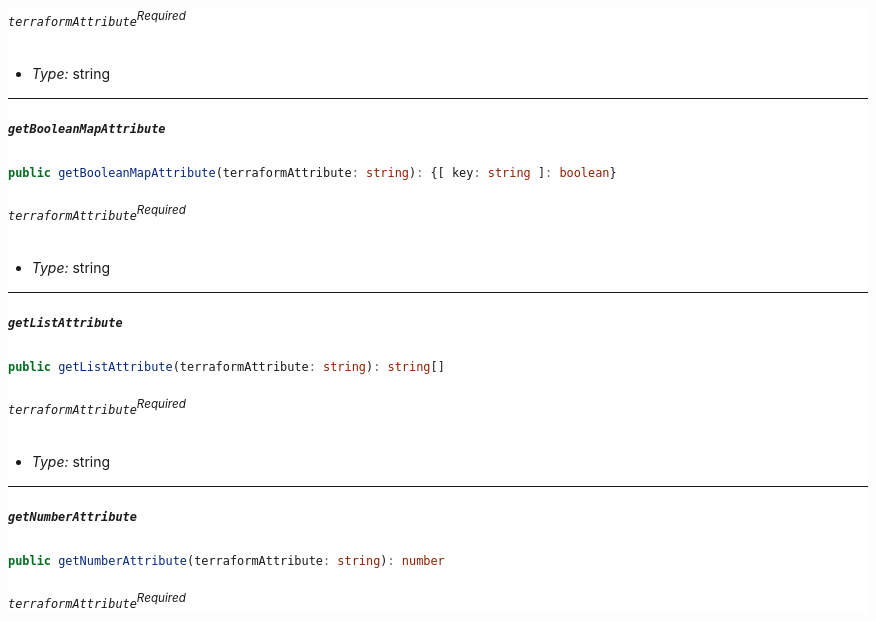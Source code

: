 ###### `terraformAttribute`<sup>Required</sup> <a name="terraformAttribute" id="rhizo-co-terraform-provider-oci.coreIpsecConnectionTunnelManagement.CoreIpsecConnectionTunnelManagement.getBooleanAttribute.parameter.terraformAttribute"></a>

- *Type:* string

---

##### `getBooleanMapAttribute` <a name="getBooleanMapAttribute" id="rhizo-co-terraform-provider-oci.coreIpsecConnectionTunnelManagement.CoreIpsecConnectionTunnelManagement.getBooleanMapAttribute"></a>

```typescript
public getBooleanMapAttribute(terraformAttribute: string): {[ key: string ]: boolean}
```

###### `terraformAttribute`<sup>Required</sup> <a name="terraformAttribute" id="rhizo-co-terraform-provider-oci.coreIpsecConnectionTunnelManagement.CoreIpsecConnectionTunnelManagement.getBooleanMapAttribute.parameter.terraformAttribute"></a>

- *Type:* string

---

##### `getListAttribute` <a name="getListAttribute" id="rhizo-co-terraform-provider-oci.coreIpsecConnectionTunnelManagement.CoreIpsecConnectionTunnelManagement.getListAttribute"></a>

```typescript
public getListAttribute(terraformAttribute: string): string[]
```

###### `terraformAttribute`<sup>Required</sup> <a name="terraformAttribute" id="rhizo-co-terraform-provider-oci.coreIpsecConnectionTunnelManagement.CoreIpsecConnectionTunnelManagement.getListAttribute.parameter.terraformAttribute"></a>

- *Type:* string

---

##### `getNumberAttribute` <a name="getNumberAttribute" id="rhizo-co-terraform-provider-oci.coreIpsecConnectionTunnelManagement.CoreIpsecConnectionTunnelManagement.getNumberAttribute"></a>

```typescript
public getNumberAttribute(terraformAttribute: string): number
```

###### `terraformAttribute`<sup>Required</sup> <a name="terraformAttribute" id="rhizo-co-terraform-provider-oci.coreIpsecConnectionTunnelManagement.CoreIpsecConnectionTunnelManagement.getNumberAttribute.parameter.terraformAttribute"></a>
